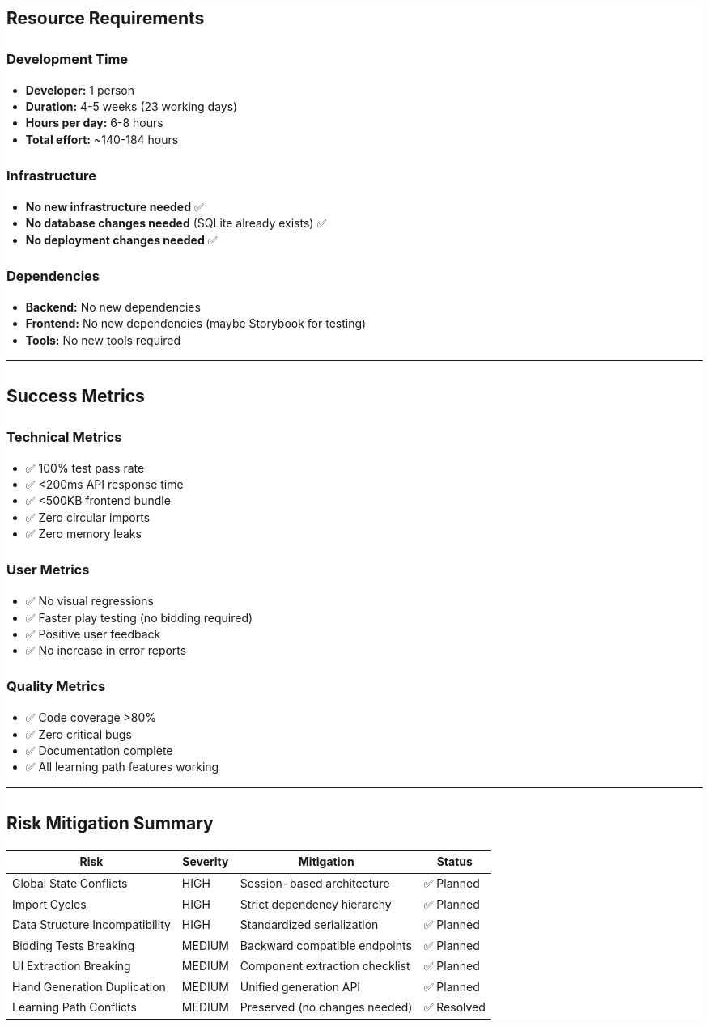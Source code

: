 
## Resource Requirements

### Development Time
- **Developer:** 1 person
- **Duration:** 4-5 weeks (23 working days)
- **Hours per day:** 6-8 hours
- **Total effort:** ~140-184 hours

### Infrastructure
- **No new infrastructure needed** ✅
- **No database changes needed** (SQLite already exists) ✅
- **No deployment changes needed** ✅

### Dependencies
- **Backend:** No new dependencies
- **Frontend:** No new dependencies (maybe Storybook for testing)
- **Tools:** No new tools required

---

## Success Metrics

### Technical Metrics
- ✅ 100% test pass rate
- ✅ <200ms API response time
- ✅ <500KB frontend bundle
- ✅ Zero circular imports
- ✅ Zero memory leaks

### User Metrics
- ✅ No visual regressions
- ✅ Faster play testing (no bidding required)
- ✅ Positive user feedback
- ✅ No increase in error reports

### Quality Metrics
- ✅ Code coverage >80%
- ✅ Zero critical bugs
- ✅ Documentation complete
- ✅ All learning path features working

---

## Risk Mitigation Summary

| Risk | Severity | Mitigation | Status |
|------|----------|------------|--------|
| Global State Conflicts | HIGH | Session-based architecture | ✅ Planned |
| Import Cycles | HIGH | Strict dependency hierarchy | ✅ Planned |
| Data Structure Incompatibility | HIGH | Standardized serialization | ✅ Planned |
| Bidding Tests Breaking | MEDIUM | Backward compatible endpoints | ✅ Planned |
| UI Extraction Breaking | MEDIUM | Component extraction checklist | ✅ Planned |
| Hand Generation Duplication | MEDIUM | Unified generation API | ✅ Planned |
| Learning Path Conflicts | MEDIUM | Preserved (no changes needed) | ✅ Resolved |